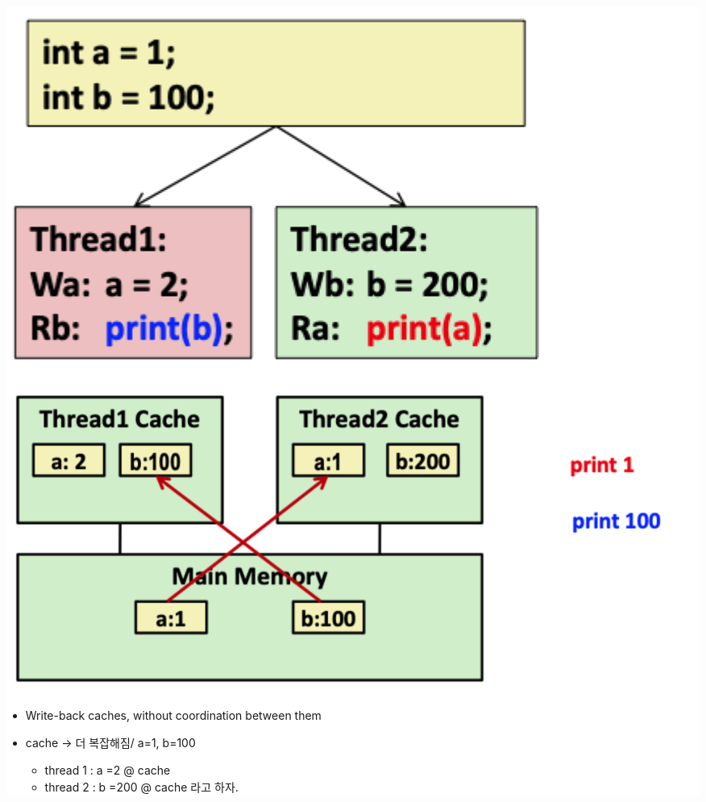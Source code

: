 ![Untitled](9/Untitled_11.png)

![Untitled](9/Untitled_12.png)

- Write-back caches, without coordination between them

- cache → 더 복잡해짐/ a=1, b=100
    - thread 1 : a =2 @ cache
    - thread 2 : b =200 @ cache 라고 하자.
